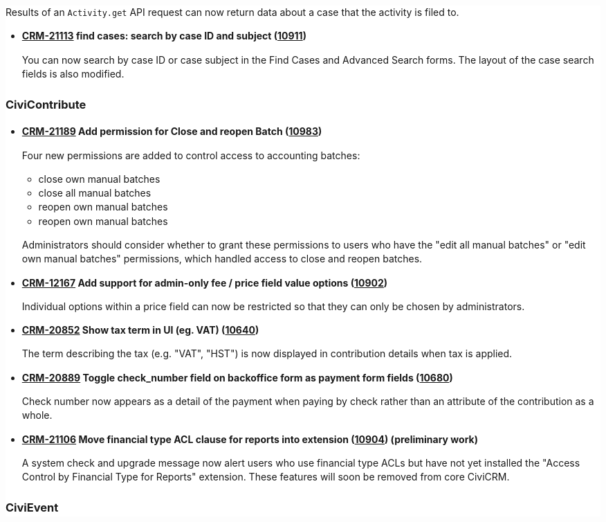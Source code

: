   Results of an `Activity.get` API request can now return data about a case that
  the activity is filed to.

- **[CRM-21113](https://issues.civicrm.org/jira/browse/CRM-21113) find cases:
  search by case ID and subject
  ([10911](https://github.com/civicrm/civicrm-core/pull/10911))**

  You can now search by case ID or case subject in the Find Cases and Advanced
  Search forms.  The layout of the case search fields is also modified.

### CiviContribute

- **[CRM-21189](https://issues.civicrm.org/jira/browse/CRM-21189) Add permission
  for Close and reopen Batch
  ([10983](https://github.com/civicrm/civicrm-core/pull/10983))**

  Four new permissions are added to control access to accounting batches:

  - close own manual batches
  - close all manual batches
  - reopen own manual batches
  - reopen own manual batches

  Administrators should consider whether to grant these permissions to users who
  have the "edit all manual batches" or "edit own manual batches" permissions,
  which handled access to close and reopen batches.

- **[CRM-12167](https://issues.civicrm.org/jira/browse/CRM-12167) Add support
  for admin-only fee / price field value options
  ([10902](https://github.com/civicrm/civicrm-core/pull/10902))**

  Individual options within a price field can now be restricted so that they can
  only be chosen by administrators.

- **[CRM-20852](https://issues.civicrm.org/jira/browse/CRM-20852) Show tax term
  in UI (eg. VAT)
  ([10640](https://github.com/civicrm/civicrm-core/pull/10640))**

  The term describing the tax (e.g. "VAT", "HST") is now displayed in
  contribution details when tax is applied.

- **[CRM-20889](https://issues.civicrm.org/jira/browse/CRM-20889) Toggle
  check_number field on backoffice form as payment form fields
  ([10680](https://github.com/civicrm/civicrm-core/pull/10680))**

  Check number now appears as a detail of the payment when paying by check rather than an attribute
  of the contribution as a whole.

- **[CRM-21106](https://issues.civicrm.org/jira/browse/CRM-21106) Move financial
  type ACL clause for reports into extension
  ([10904](https://github.com/civicrm/civicrm-core/pull/10904)) (preliminary
  work)**

  A system check and upgrade message now alert users who use financial type ACLs
  but have not yet installed the "Access Control by Financial Type for Reports"
  extension.  These features will soon be removed from core CiviCRM.

### CiviEvent
